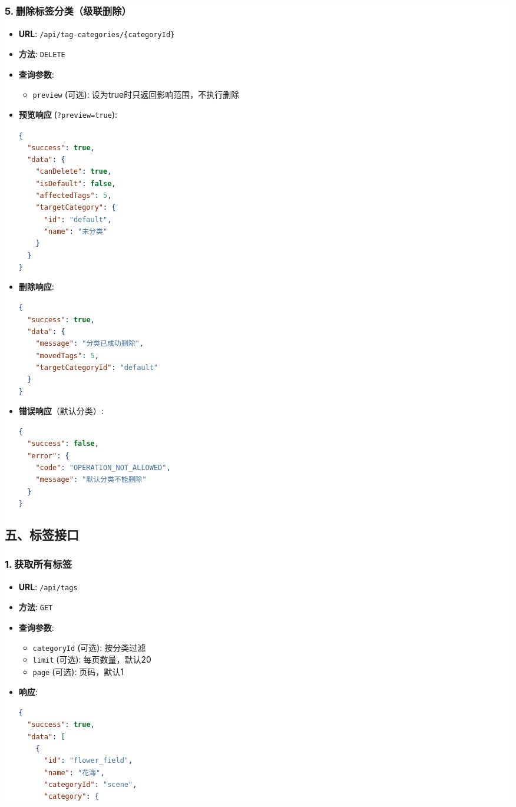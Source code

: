 ### 5. 删除标签分类（级联删除）
- **URL**: `/api/tag-categories/{categoryId}`
- **方法**: `DELETE`
- **查询参数**:
  - `preview` (可选): 设为true时只返回影响范围，不执行删除

- **预览响应** (`?preview=true`):
  ```json
  {
    "success": true,
    "data": {
      "canDelete": true,
      "isDefault": false,
      "affectedTags": 5,
      "targetCategory": {
        "id": "default",
        "name": "未分类"
      }
    }
  }
  ```

- **删除响应**:
  ```json
  {
    "success": true,
    "data": {
      "message": "分类已成功删除",
      "movedTags": 5,
      "targetCategoryId": "default"
    }
  }
  ```

- **错误响应**（默认分类）:
  ```json
  {
    "success": false,
    "error": {
      "code": "OPERATION_NOT_ALLOWED",
      "message": "默认分类不能删除"
    }
  }
  ```

## 五、标签接口

### 1. 获取所有标签
- **URL**: `/api/tags`
- **方法**: `GET`

- **查询参数**:
  - `categoryId` (可选): 按分类过滤
  - `limit` (可选): 每页数量，默认20
  - `page` (可选): 页码，默认1
- **响应**:
  ```json
  {
    "success": true,
    "data": [
      {
        "id": "flower_field",
        "name": "花海",
        "categoryId": "scene",
        "category": {
  ```